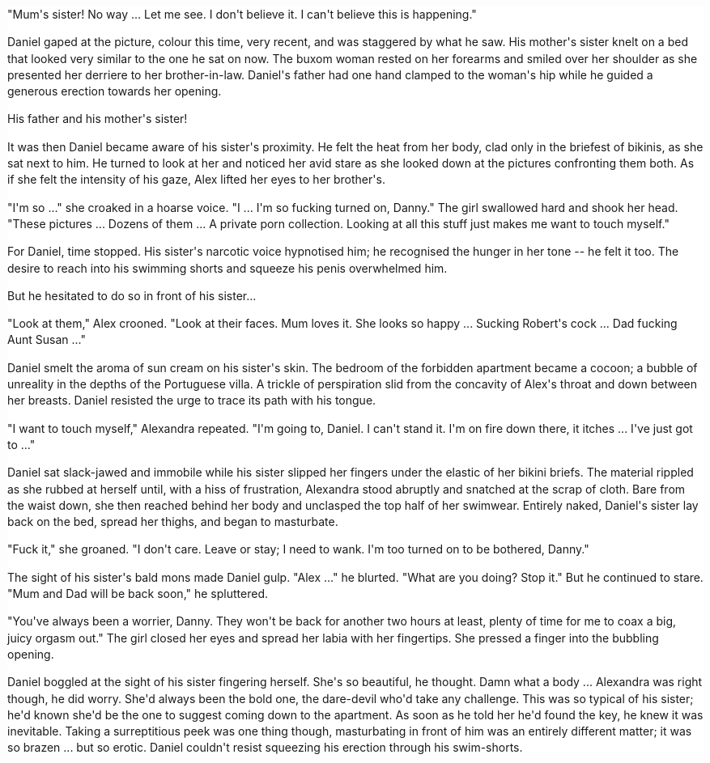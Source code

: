 "Mum's sister! No way ... Let me see. I don't believe it. I can't believe this is happening." 

 Daniel gaped at the picture, colour this time, very recent, and was staggered by what he saw. His mother's sister knelt on a bed that looked very similar to the one he sat on now. The buxom woman rested on her forearms and smiled over her shoulder as she presented her derriere to her brother-in-law. Daniel's father had one hand clamped to the woman's hip while he guided a generous erection towards her opening. 

 His father and his mother's sister! 

 It was then Daniel became aware of his sister's proximity. He felt the heat from her body, clad only in the briefest of bikinis, as she sat next to him. He turned to look at her and noticed her avid stare as she looked down at the pictures confronting them both. As if she felt the intensity of his gaze, Alex lifted her eyes to her brother's. 

 "I'm so ..." she croaked in a hoarse voice. "I ... I'm so fucking turned on, Danny." The girl swallowed hard and shook her head. "These pictures ... Dozens of them ... A private porn collection. Looking at all this stuff just makes me want to touch myself." 

 For Daniel, time stopped. His sister's narcotic voice hypnotised him; he recognised the hunger in her tone -- he felt it too. The desire to reach into his swimming shorts and squeeze his penis overwhelmed him. 

 But he hesitated to do so in front of his sister... 

 "Look at them," Alex crooned. "Look at their faces. Mum loves it. She looks so happy ... Sucking Robert's cock ... Dad fucking Aunt Susan ..." 

 Daniel smelt the aroma of sun cream on his sister's skin. The bedroom of the forbidden apartment became a cocoon; a bubble of unreality in the depths of the Portuguese villa. A trickle of perspiration slid from the concavity of Alex's throat and down between her breasts. Daniel resisted the urge to trace its path with his tongue. 

 "I want to touch myself," Alexandra repeated. "I'm going to, Daniel. I can't stand it. I'm on fire down there, it itches ... I've just got to ..." 

 Daniel sat slack-jawed and immobile while his sister slipped her fingers under the elastic of her bikini briefs. The material rippled as she rubbed at herself until, with a hiss of frustration, Alexandra stood abruptly and snatched at the scrap of cloth. Bare from the waist down, she then reached behind her body and unclasped the top half of her swimwear. Entirely naked, Daniel's sister lay back on the bed, spread her thighs, and began to masturbate. 

 "Fuck it," she groaned. "I don't care. Leave or stay; I need to wank. I'm too turned on to be bothered, Danny." 

 The sight of his sister's bald mons made Daniel gulp. "Alex ..." he blurted. "What are you doing? Stop it." But he continued to stare. "Mum and Dad will be back soon," he spluttered. 

 "You've always been a worrier, Danny. They won't be back for another two hours at least, plenty of time for me to coax a big, juicy orgasm out." The girl closed her eyes and spread her labia with her fingertips. She pressed a finger into the bubbling opening. 

 Daniel boggled at the sight of his sister fingering herself. She's so beautiful, he thought. Damn what a body ... Alexandra was right though, he did worry. She'd always been the bold one, the dare-devil who'd take any challenge. This was so typical of his sister; he'd known she'd be the one to suggest coming down to the apartment. As soon as he told her he'd found the key, he knew it was inevitable. Taking a surreptitious peek was one thing though, masturbating in front of him was an entirely different matter; it was so brazen ... but so erotic. Daniel couldn't resist squeezing his erection through his swim-shorts. 
